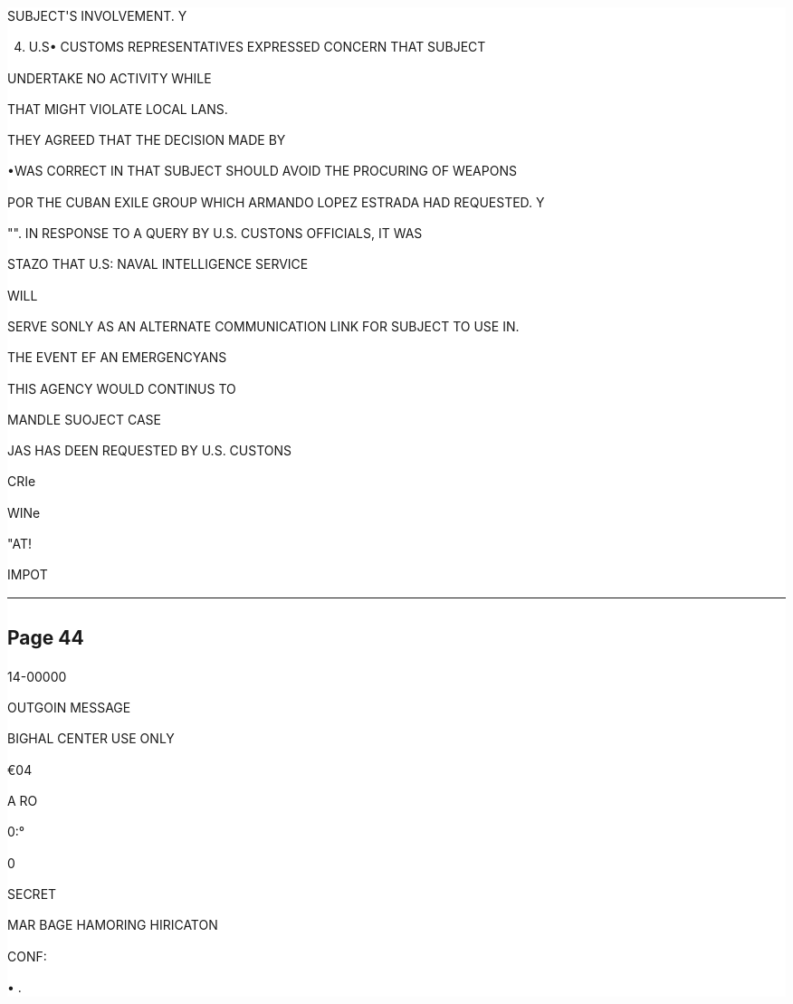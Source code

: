 SUBJECT'S INVOLVEMENT. Y

4. U.S• CUSTOMS REPRESENTATIVES EXPRESSED CONCERN THAT SUBJECT

UNDERTAKE NO ACTIVITY WHILE

THAT MIGHT VIOLATE LOCAL LANS.

THEY AGREED THAT THE DECISION MADE BY

•WAS CORRECT IN THAT SUBJECT SHOULD AVOID THE PROCURING OF WEAPONS

POR THE CUBAN EXILE GROUP WHICH ARMANDO LOPEZ ESTRADA HAD REQUESTED. Y

"". IN RESPONSE TO A QUERY BY U.S. CUSTONS OFFICIALS, IT WAS

STAZO THAT U.S: NAVAL INTELLIGENCE SERVICE

WILL

SERVE SONLY AS AN ALTERNATE COMMUNICATION LINK FOR SUBJECT TO USE IN.

THE EVENT EF AN EMERGENCYANS

THIS AGENCY WOULD CONTINUS TO

MANDLE SUOJECT CASE

JAS HAS DEEN REQUESTED BY U.S. CUSTONS

CRIe

WINe

"AT!

IMPOT

---

## Page 44

14-00000

OUTGOIN MESSAGE

BIGHAL CENTER USE ONLY

€04

A RO

0:°

0

SECRET

MAR BAGE HAMORING HIRICATON

CONF:

• .
